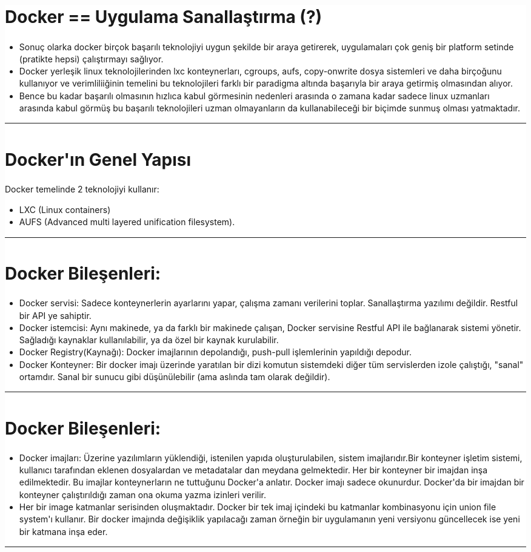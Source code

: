 
# Docker == Uygulama Sanallaştırma (?)

* Sonuç olarka docker birçok başarılı teknolojiyi uygun şekilde bir araya getirerek, uygulamaları çok geniş bir platform setinde (pratikte hepsi) çalıştırmayı sağlıyor.
* Docker yerleşik linux teknolojilerinden lxc konteynerları, cgroups, aufs, copy-onwrite dosya sistemleri ve daha birçoğunu kullanıyor ve verimliliiğinin temelini bu teknolojileri farklı bir paradigma altında başarıyla bir araya getirmiş olmasından alıyor.
* Bence bu kadar başarılı olmasının hızlıca kabul görmesinin nedenleri arasında o zamana kadar sadece linux uzmanları arasında kabul görmüş bu başarılı teknolojileri uzman olmayanların da kullanabileceği bir biçimde sunmuş olması yatmaktadır.

---

# Docker'ın Genel Yapısı

Docker temelinde 2 teknolojiyi kullanır:
 * LXC (Linux containers)
 * AUFS (Advanced multi layered unification filesystem).

---

# Docker Bileşenleri:

* Docker servisi: Sadece konteynerlerin ayarlarını yapar, çalışma zamanı verilerini toplar. Sanallaştırma yazılımı değildir. Restful bir API ye sahiptir.
* Docker istemcisi: Aynı makinede, ya da farklı bir makinede çalışan, Docker servisine Restful API ile bağlanarak sistemi yönetir. Sağladığı kaynaklar kullanılabilir, ya da özel bir kaynak kurulabilir. 
* Docker Registry(Kaynağı): Docker imajlarının depolandığı, push-pull işlemlerinin yapıldığı depodur.
* Docker Konteyner: Bir docker imajı üzerinde yaratılan bir dizi komutun sistemdeki diğer tüm servislerden izole çalıştığı, "sanal" ortamdır. Sanal bir sunucu gibi düşünülebilir (ama aslında tam olarak değildir).

---

# Docker Bileşenleri:

* Docker imajları: Üzerine yazılımların yüklendiği, istenilen yapıda oluşturulabilen, sistem imajlarıdır.Bir konteyner işletim sistemi, kullanıcı tarafından eklenen dosyalardan ve metadatalar dan meydana gelmektedir. Her bir konteyner bir imajdan inşa edilmektedir. Bu imajlar konteynerların ne tuttuğunu Docker'a anlatır. Docker imajı sadece okunurdur. Docker'da bir imajdan bir konteyner çalıştırıldığı zaman ona okuma yazma izinleri verilir.
* Her bir image katmanlar serisinden oluşmaktadır. Docker bir tek imaj içindeki bu katmanlar kombinasyonu için union file system'ı kullanır. Bir docker imajında değişiklik yapılacağı zaman örneğin bir uygulamanın yeni versiyonu güncellecek ise yeni bir katmana inşa eder.

---
